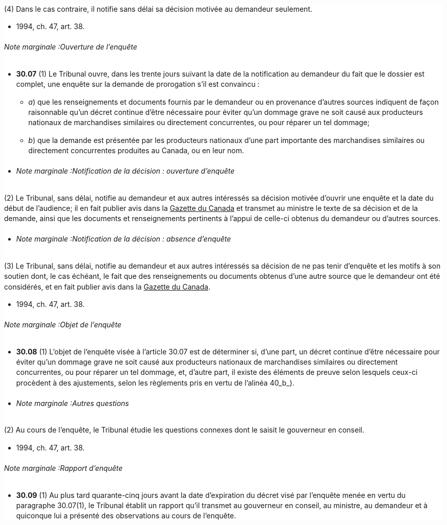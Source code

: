 (4) Dans le cas contraire, il notifie sans délai sa décision motivée au
demandeur seulement.

  * 1994, ch. 47, art. 38.

###### Note marginale :Ouverture de l’enquête

  * **30.07** (1) Le Tribunal ouvre, dans les trente jours suivant la date de la notification au demandeur du fait que le dossier est complet, une enquête sur la demande de prorogation s’il est convaincu :

    * _a_) que les renseignements et documents fournis par le demandeur ou en provenance d’autres sources indiquent de façon raisonnable qu’un décret continue d’être nécessaire pour éviter qu’un dommage grave ne soit causé aux producteurs nationaux de marchandises similaires ou directement concurrentes, ou pour réparer un tel dommage;

    * _b_) que la demande est présentée par les producteurs nationaux d’une part importante des marchandises similaires ou directement concurrentes produites au Canada, ou en leur nom.

  * ###### Note marginale :Notification de la décision : ouverture d’enquête

(2) Le Tribunal, sans délai, notifie au demandeur et aux autres intéressés sa
décision motivée d’ouvrir une enquête et la date du début de l’audience; il en
fait publier avis dans la [Gazette du Canada](http://www.gazette.gc.ca/) et
transmet au ministre le texte de sa décision et de la demande, ainsi que les
documents et renseignements pertinents à l’appui de celle-ci obtenus du
demandeur ou d’autres sources.

  * ###### Note marginale :Notification de la décision : absence d’enquête

(3) Le Tribunal, sans délai, notifie au demandeur et aux autres intéressés sa
décision de ne pas tenir d’enquête et les motifs à son soutien dont, le cas
échéant, le fait que des renseignements ou documents obtenus d’une autre
source que le demandeur ont été considérés, et en fait publier avis dans la
[Gazette du Canada](http://www.gazette.gc.ca/).

  * 1994, ch. 47, art. 38.

###### Note marginale :Objet de l’enquête

  * **30.08** (1) L’objet de l’enquête visée à l’article 30.07 est de déterminer si, d’une part, un décret continue d’être nécessaire pour éviter qu’un dommage grave ne soit causé aux producteurs nationaux de marchandises similaires ou directement concurrentes, ou pour réparer un tel dommage, et, d’autre part, il existe des éléments de preuve selon lesquels ceux-ci procèdent à des ajustements, selon les règlements pris en vertu de l’alinéa 40_b_).

  * ###### Note marginale :Autres questions

(2) Au cours de l’enquête, le Tribunal étudie les questions connexes dont le
saisit le gouverneur en conseil.

  * 1994, ch. 47, art. 38.

###### Note marginale :Rapport d’enquête

  * **30.09** (1) Au plus tard quarante-cinq jours avant la date d’expiration du décret visé par l’enquête menée en vertu du paragraphe 30.07(1), le Tribunal établit un rapport qu’il transmet au gouverneur en conseil, au ministre, au demandeur et à quiconque lui a présenté des observations au cours de l’enquête.
